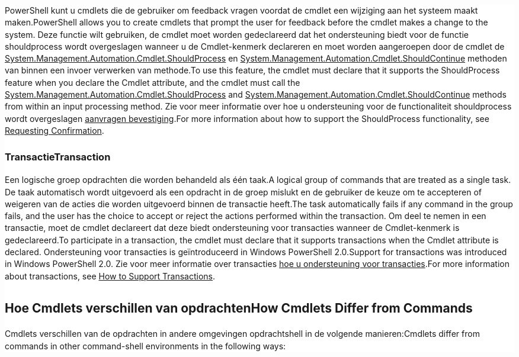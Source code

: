 <span data-ttu-id="95a19-143">PowerShell kunt u cmdlets die de gebruiker om feedback vragen voordat de cmdlet een wijziging aan het systeem maakt maken.</span><span class="sxs-lookup"><span data-stu-id="95a19-143">PowerShell allows you to create cmdlets that prompt the user for feedback before the cmdlet makes a change to the system.</span></span>
<span data-ttu-id="95a19-144">Deze functie wilt gebruiken, de cmdlet moet worden gedeclareerd dat het ondersteuning biedt voor de functie shouldprocess wordt overgeslagen wanneer u de Cmdlet-kenmerk declareren en moet worden aangeroepen door de cmdlet de [System.Management.Automation.Cmdlet.ShouldProcess](/dotnet/api/System.Management.Automation.Cmdlet.ShouldProcess) en [ System.Management.Automation.Cmdlet.ShouldContinue](/dotnet/api/System.Management.Automation.Cmdlet.ShouldContinue) methoden van binnen een invoer verwerken van methode.</span><span class="sxs-lookup"><span data-stu-id="95a19-144">To use this feature, the cmdlet must declare that it supports the ShouldProcess feature when you declare the Cmdlet attribute, and the cmdlet must call the [System.Management.Automation.Cmdlet.ShouldProcess](/dotnet/api/System.Management.Automation.Cmdlet.ShouldProcess) and [System.Management.Automation.Cmdlet.ShouldContinue](/dotnet/api/System.Management.Automation.Cmdlet.ShouldContinue) methods from within an input processing method.</span></span>
<span data-ttu-id="95a19-145">Zie voor meer informatie over hoe u ondersteuning voor de functionaliteit shouldprocess wordt overgeslagen [aanvragen bevestiging](requesting-confirmation-from-cmdlets.md).</span><span class="sxs-lookup"><span data-stu-id="95a19-145">For more information about how to support the ShouldProcess functionality, see [Requesting Confirmation](requesting-confirmation-from-cmdlets.md).</span></span>

### <a name="transaction"></a><span data-ttu-id="95a19-146">Transactie</span><span class="sxs-lookup"><span data-stu-id="95a19-146">Transaction</span></span>

<span data-ttu-id="95a19-147">Een logische groep opdrachten die worden behandeld als één taak.</span><span class="sxs-lookup"><span data-stu-id="95a19-147">A logical group of commands that are treated as a single task.</span></span>
<span data-ttu-id="95a19-148">De taak automatisch wordt uitgevoerd als een opdracht in de groep mislukt en de gebruiker de keuze om te accepteren of weigeren van de acties die worden uitgevoerd binnen de transactie heeft.</span><span class="sxs-lookup"><span data-stu-id="95a19-148">The task automatically fails if any command in the group fails, and the user has the choice to accept or reject the actions performed within the transaction.</span></span>
<span data-ttu-id="95a19-149">Om deel te nemen in een transactie, moet de cmdlet declareert dat deze biedt ondersteuning voor transacties wanneer de Cmdlet-kenmerk is gedeclareerd.</span><span class="sxs-lookup"><span data-stu-id="95a19-149">To participate in a transaction, the cmdlet must declare that it supports transactions when the Cmdlet attribute is declared.</span></span>
<span data-ttu-id="95a19-150">Ondersteuning voor transacties is geïntroduceerd in Windows PowerShell 2.0.</span><span class="sxs-lookup"><span data-stu-id="95a19-150">Support for transactions was introduced in Windows PowerShell 2.0.</span></span>
<span data-ttu-id="95a19-151">Zie voor meer informatie over transacties [hoe u ondersteuning voor transacties](how-to-support-transactions.md).</span><span class="sxs-lookup"><span data-stu-id="95a19-151">For more information about transactions, see [How to Support Transactions](how-to-support-transactions.md).</span></span>

## <a name="how-cmdlets-differ-from-commands"></a><span data-ttu-id="95a19-152">Hoe Cmdlets verschillen van opdrachten</span><span class="sxs-lookup"><span data-stu-id="95a19-152">How Cmdlets Differ from Commands</span></span>

<span data-ttu-id="95a19-153">Cmdlets verschillen van de opdrachten in andere omgevingen opdrachtshell in de volgende manieren:</span><span class="sxs-lookup"><span data-stu-id="95a19-153">Cmdlets differ from commands in other command-shell environments in the following ways:</span></span>
